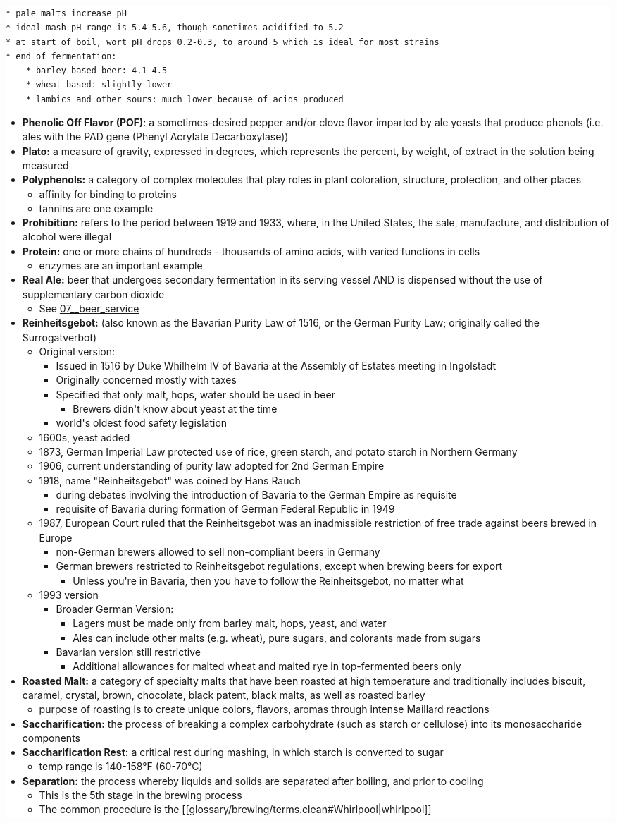 	* pale malts increase pH
	* ideal mash pH range is 5.4-5.6, though sometimes acidified to 5.2
	* at start of boil, wort pH drops 0.2-0.3, to around 5 which is ideal for most strains
	* end of fermentation:
		* barley-based beer: 4.1-4.5
		* wheat-based: slightly lower
		* lambics and other sours: much lower because of acids produced
* **Phenolic Off Flavor (POF)**: a sometimes-desired pepper and/or clove flavor imparted by ale yeasts that produce phenols (i.e. ales with the PAD gene (Phenyl Acrylate Decarboxylase))
* **Plato:** a measure of gravity, expressed in degrees, which represents the percent, by weight, of extract in the solution being measured
* **Polyphenols:** a category of complex molecules that play roles in plant coloration, structure, protection, and other places
	* affinity for binding to proteins
	* tannins are one example
* **Prohibition:** refers to the period between 1919 and 1933, where, in the United States, the sale, manufacture, and distribution of alcohol were illegal
* **Protein:** one or more chains of hundreds - thousands of amino acids, with varied functions in cells
	* enzymes are an important example
* **Real Ale:** beer that undergoes secondary fermentation in its serving vessel AND is dispensed without the use of supplementary carbon dioxide
	* See [07__beer_service](obsidian://open?vault=cicerone&file=modules%2Fbritish_and_irish%2F07__beer_service)
* **Reinheitsgebot:** (also known as the Bavarian Purity Law of 1516, or the German Purity Law; originally called the Surrogatverbot)
	* Original version:
		* Issued in 1516 by Duke Whilhelm IV of Bavaria at the Assembly of Estates meeting in Ingolstadt
		* Originally concerned mostly with taxes
		* Specified that only malt, hops, water should be used in beer
			* Brewers didn't know about yeast at the time
		* world's oldest food safety legislation
	* 1600s, yeast added
	* 1873, German Imperial Law protected use of rice, green starch, and potato starch in Northern Germany
	* 1906, current understanding of purity law adopted for 2nd German Empire
	* 1918, name "Reinheitsgebot" was coined by Hans Rauch
		* during debates involving the introduction of Bavaria to the German Empire as requisite
		* requisite of Bavaria during formation of German Federal Republic in 1949
	* 1987, European Court ruled that the Reinheitsgebot was an inadmissible restriction of free trade against beers brewed in Europe
		* non-German brewers allowed to sell non-compliant beers in Germany
		* German brewers restricted to Reinheitsgebot regulations, except when brewing beers for export
			* Unless you're in Bavaria, then you have to follow the Reinheitsgebot, no matter what
	* 1993 version
		* Broader German Version:
			* Lagers must be made only from barley malt, hops, yeast, and water
			* Ales can include other malts (e.g. wheat), pure sugars, and colorants made from sugars
		* Bavarian version still restrictive
			* Additional allowances for malted wheat and malted rye in top-fermented beers only
* **Roasted Malt:** a category of specialty malts that have been roasted at high temperature and traditionally includes biscuit, caramel, crystal, brown, chocolate, black patent, black malts, as well as roasted barley
	* purpose of roasting is to create unique colors, flavors, aromas through intense Maillard reactions
* **Saccharification:** the process of breaking a complex carbohydrate (such as starch or cellulose) into its monosaccharide components
* **Saccharification Rest:** a critical rest during mashing, in which starch is converted to sugar
	* temp range is 140-158°F (60-70°C)
* **Separation:** the process whereby liquids and solids are separated after boiling, and prior to cooling
	* This is the 5th stage in the brewing process
	* The common procedure is the [[glossary/brewing/terms.clean#Whirlpool|whirlpool]]